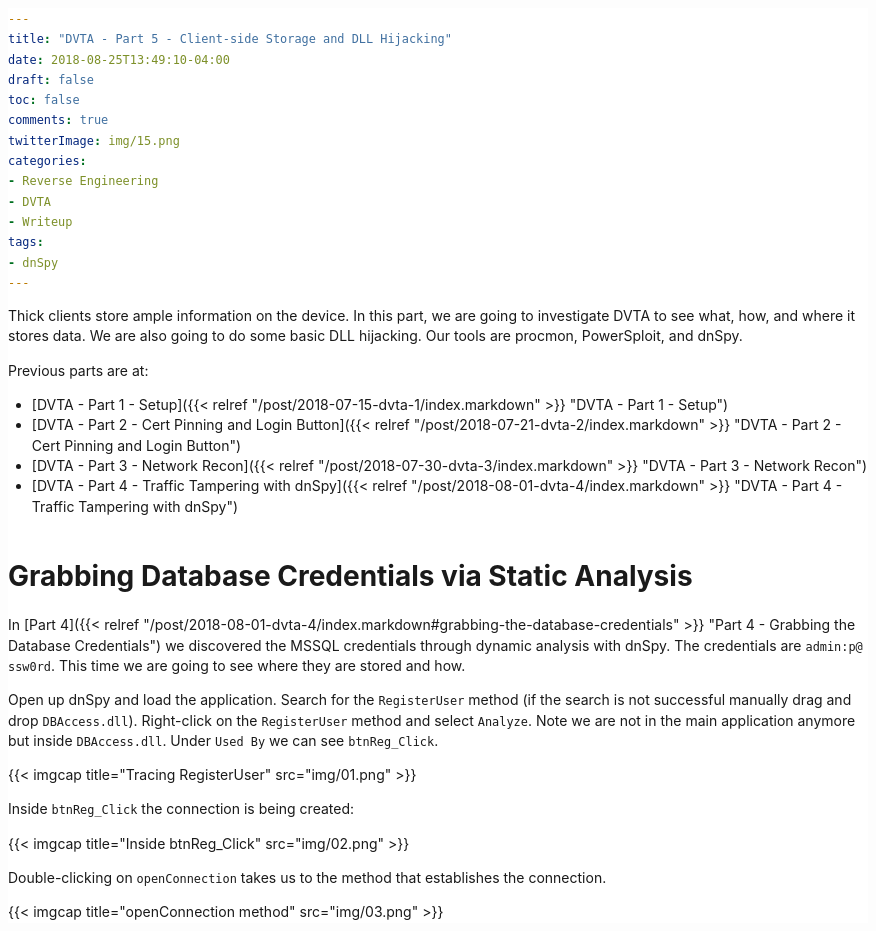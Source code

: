```yaml
---
title: "DVTA - Part 5 - Client-side Storage and DLL Hijacking"
date: 2018-08-25T13:49:10-04:00
draft: false
toc: false
comments: true
twitterImage: img/15.png
categories:
- Reverse Engineering
- DVTA
- Writeup
tags:
- dnSpy
---
```


Thick clients store ample information on the device. In this part, we are going to investigate DVTA to see what, how, and where it stores data. We are also going to do some basic DLL hijacking. Our tools are procmon, PowerSploit, and dnSpy.

Previous parts are at:

* [DVTA - Part 1 - Setup]({{< relref "/post/2018-07-15-dvta-1/index.markdown" >}} "DVTA - Part 1 - Setup")
* [DVTA - Part 2 - Cert Pinning and Login Button]({{< relref "/post/2018-07-21-dvta-2/index.markdown" >}} "DVTA - Part 2 - Cert Pinning and Login Button")
* [DVTA - Part 3 - Network Recon]({{< relref "/post/2018-07-30-dvta-3/index.markdown" >}} "DVTA - Part 3 - Network Recon")
* [DVTA - Part 4 - Traffic Tampering with dnSpy]({{< relref "/post/2018-08-01-dvta-4/index.markdown" >}} "DVTA - Part 4 - Traffic Tampering with dnSpy")



# Grabbing Database Credentials via Static Analysis
In [Part 4]({{< relref "/post/2018-08-01-dvta-4/index.markdown#grabbing-the-database-credentials" >}} "Part 4 - Grabbing the Database Credentials") we discovered the MSSQL credentials through dynamic analysis with dnSpy. The credentials are `admin:p@ssw0rd`. This time we are going to see where they are stored and how.

Open up dnSpy and load the application. Search for the `RegisterUser` method (if the search is not successful manually drag and drop `DBAccess.dll`). Right-click on the `RegisterUser` method and select `Analyze`. Note we are not in the main application anymore but inside `DBAccess.dll`. Under `Used By` we can see `btnReg_Click`.

{{< imgcap title="Tracing RegisterUser" src="img/01.png" >}}

Inside `btnReg_Click` the connection is being created:

{{< imgcap title="Inside btnReg_Click" src="img/02.png" >}}

Double-clicking on `openConnection` takes us to the method that establishes the connection.

{{< imgcap title="openConnection method" src="img/03.png" >}}
